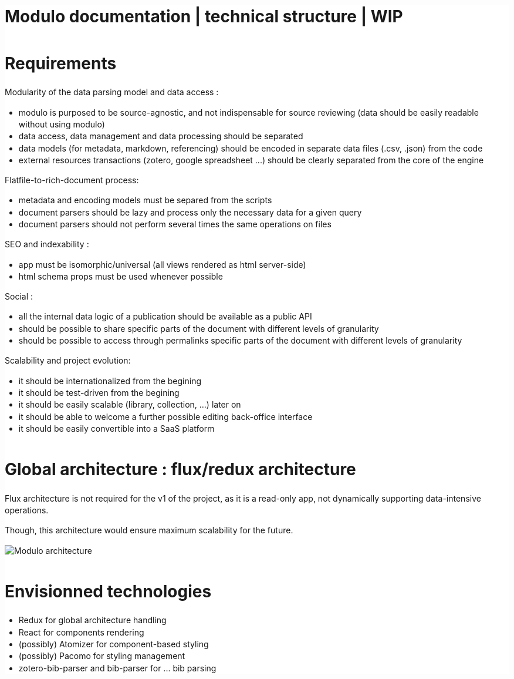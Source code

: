 Modulo documentation | technical structure | WIP
=================


# Requirements

Modularity of the data parsing model and data access :

* modulo is purposed to be source-agnostic, and not indispensable for source reviewing (data should be easily readable without using modulo)
* data access, data management and data processing should be separated
* data models (for metadata, markdown, referencing) should be encoded in separate data files (.csv, .json) from the code
* external resources transactions (zotero, google spreadsheet ...) should be clearly separated from the core of the engine

Flatfile-to-rich-document process:
* metadata and encoding models must be separed from the scripts
* document parsers should be lazy and process only the necessary data for a given query
* document parsers should not perform several times the same operations on files

SEO and indexability :
* app must be isomorphic/universal (all views rendered as html server-side)
* html schema props must be used whenever possible

Social :
* all the internal data logic of a publication should be available as a public API
* should be possible to share specific parts of the document with different levels of granularity
* should be possible to access through permalinks specific parts of the document with different levels of granularity


Scalability and project evolution:
* it should be internationalized from the begining
* it should be test-driven from the begining
* it should be easily scalable (library, collection, ...) later on
* it should be able to welcome a further possible editing back-office interface
* it should be easily convertible into a SaaS platform

# Global architecture : flux/redux architecture

Flux architecture is not required for the v1 of the project, as it is a read-only app, not dynamically supporting data-intensive operations.

Though, this architecture would ensure maximum scalability for the future.

![Modulo architecture](https://raw.githubusercontent.com/robindemourat/modulo/master/specification/assets/modulo-architecture.png)

# Envisionned technologies

* Redux for global architecture handling
* React for components rendering
* (possibly) Atomizer for component-based styling
* (possibly) Pacomo for styling management
* zotero-bib-parser and bib-parser for ... bib parsing

